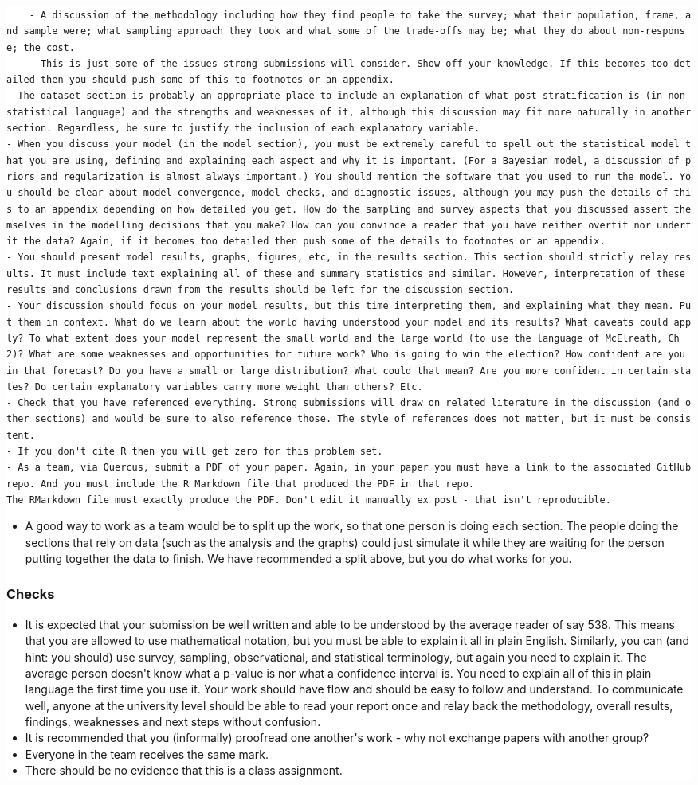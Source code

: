         - A discussion of the methodology including how they find people to take the survey; what their population, frame, and sample were; what sampling approach they took and what some of the trade-offs may be; what they do about non-response; the cost. 
        - This is just some of the issues strong submissions will consider. Show off your knowledge. If this becomes too detailed then you should push some of this to footnotes or an appendix. 
    - The dataset section is probably an appropriate place to include an explanation of what post-stratification is (in non-statistical language) and the strengths and weaknesses of it, although this discussion may fit more naturally in another section. Regardless, be sure to justify the inclusion of each explanatory variable.
    - When you discuss your model (in the model section), you must be extremely careful to spell out the statistical model that you are using, defining and explaining each aspect and why it is important. (For a Bayesian model, a discussion of priors and regularization is almost always important.) You should mention the software that you used to run the model. You should be clear about model convergence, model checks, and diagnostic issues, although you may push the details of this to an appendix depending on how detailed you get. How do the sampling and survey aspects that you discussed assert themselves in the modelling decisions that you make? How can you convince a reader that you have neither overfit nor underfit the data? Again, if it becomes too detailed then push some of the details to footnotes or an appendix.
    - You should present model results, graphs, figures, etc, in the results section. This section should strictly relay results. It must include text explaining all of these and summary statistics and similar. However, interpretation of these results and conclusions drawn from the results should be left for the discussion section.
    - Your discussion should focus on your model results, but this time interpreting them, and explaining what they mean. Put them in context. What do we learn about the world having understood your model and its results? What caveats could apply? To what extent does your model represent the small world and the large world (to use the language of McElreath, Ch 2)? What are some weaknesses and opportunities for future work? Who is going to win the election? How confident are you in that forecast? Do you have a small or large distribution? What could that mean? Are you more confident in certain states? Do certain explanatory variables carry more weight than others? Etc.
    - Check that you have referenced everything. Strong submissions will draw on related literature in the discussion (and other sections) and would be sure to also reference those. The style of references does not matter, but it must be consistent.
    - If you don't cite R then you will get zero for this problem set.
    - As a team, via Quercus, submit a PDF of your paper. Again, in your paper you must have a link to the associated GitHub repo. And you must include the R Markdown file that produced the PDF in that repo. 
    The RMarkdown file must exactly produce the PDF. Don't edit it manually ex post - that isn't reproducible.
- A good way to work as a team would be to split up the work, so that one person is doing each section. The people doing the sections that rely on data (such as the analysis and the graphs) could just simulate it while they are waiting for the person putting together the data to finish. We have recommended a split above, but you do what works for you.


### Checks

- It is expected that your submission be well written and able to be understood by the average reader of say 538. This means that you are allowed to use mathematical notation, but you must be able to explain it all in plain English. Similarly, you can (and hint: you should) use survey, sampling, observational, and statistical terminology, but again you need to explain it. The average person doesn't know what a p-value is nor what a confidence interval is. You need to explain all of this in plain language the first time you use it. Your work should have flow and should be easy to follow and understand. To communicate well, anyone at the university level should be able to read your report once and relay back the methodology, overall results, findings, weaknesses and next steps without confusion. 
- It is recommended that you (informally) proofread one another's work - why not exchange papers with another group? 
- Everyone in the team receives the same mark.
- There should be no evidence that this is a class assignment.

